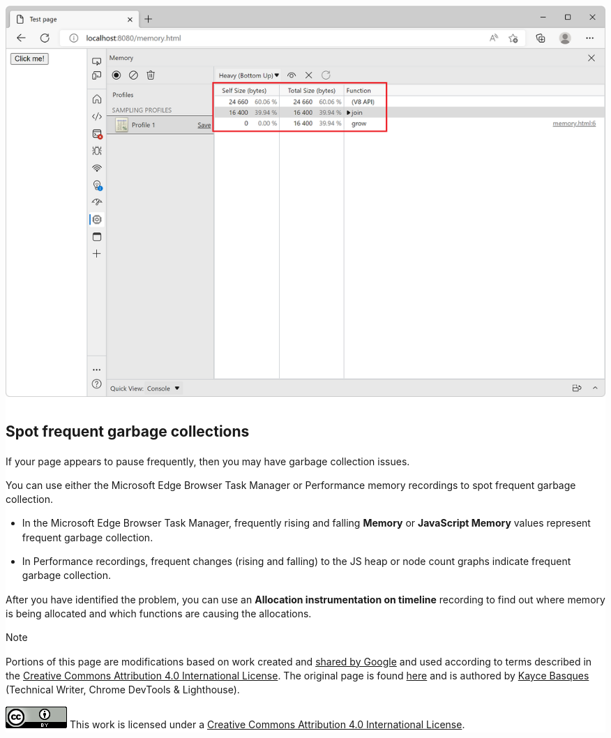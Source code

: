 ![Allocation sampling.](../media/memory-problems-glitch-example-05-memory-allocation-sampling-heavy-bottom-up.msft.png)



## Spot frequent garbage collections

If your page appears to pause frequently, then you may have garbage collection issues.

You can use either the Microsoft Edge Browser Task Manager or Performance memory recordings to spot frequent garbage collection.

*  In the Microsoft Edge Browser Task Manager, frequently rising and falling **Memory** or **JavaScript Memory** values represent frequent garbage collection.

*  In Performance recordings, frequent changes (rising and falling) to the JS heap or node count graphs indicate frequent garbage collection.

After you have identified the problem, you can use an **Allocation instrumentation on timeline** recording to find out where memory is being allocated and which functions are causing the allocations.



> [!NOTE]
> Portions of this page are modifications based on work created and [shared by Google](https://developers.google.com/terms/site-policies) and used according to terms described in the [Creative Commons Attribution 4.0 International License](https://creativecommons.org/licenses/by/4.0).
> The original page is found [here](https://developer.chrome.com/docs/devtools/memory-problems/) and is authored by [Kayce Basques](https://developers.google.com/web/resources/contributors#kayce-basques) (Technical Writer, Chrome DevTools \& Lighthouse).

[![Creative Commons License.](../../media/cc-logo/88x31.png)](https://creativecommons.org/licenses/by/4.0)
This work is licensed under a [Creative Commons Attribution 4.0 International License](https://creativecommons.org/licenses/by/4.0).



